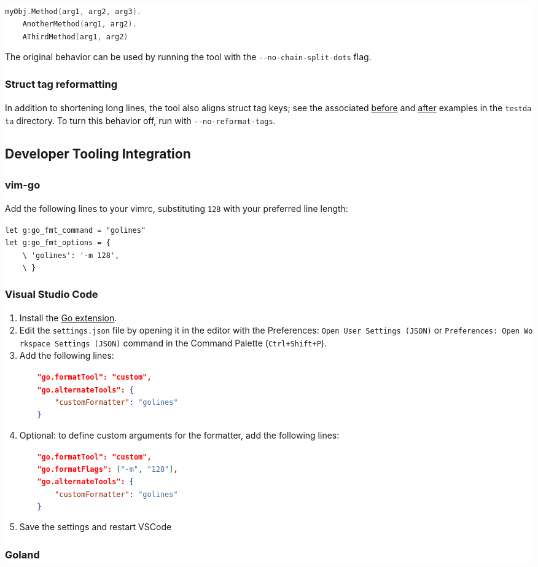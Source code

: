 ```go
myObj.Method(arg1, arg2, arg3).
	AnotherMethod(arg1, arg2).
	AThirdMethod(arg1, arg2)
```

The original behavior can be used by running the tool with the
`--no-chain-split-dots` flag.

### Struct tag reformatting

In addition to shortening long lines, the tool also aligns struct tag keys;
see the associated [before](shorten/testdata/struct_tags/struct_tags.go) 
and [after](shorten/testdata/struct_tags/struct_tags.go.golden)
examples in the `testdata` directory.
To turn this behavior off, run with `--no-reformat-tags`.

## Developer Tooling Integration

### vim-go

Add the following lines to your vimrc, substituting `128` with your preferred line length:

```vim
let g:go_fmt_command = "golines"
let g:go_fmt_options = {
    \ 'golines': '-m 128',
    \ }
```

### Visual Studio Code

1. Install the [Go extension](https://marketplace.visualstudio.com/items?itemName=golang.Go).
2. Edit the `settings.json` file by opening it in the editor with the Preferences: `Open User Settings (JSON)` or `Preferences: Open Workspace Settings (JSON)` command in the Command Palette (`Ctrl+Shift+P`).
3. Add the following lines:
    ```json
        "go.formatTool": "custom",
        "go.alternateTools": {
            "customFormatter": "golines"
        }
4. Optional: to define custom arguments for the formatter, add the following lines:
    ```json
        "go.formatTool": "custom",
        "go.formatFlags": ["-m", "128"],
        "go.alternateTools": {
            "customFormatter": "golines"
        }
    ```
5. Save the settings and restart VSCode

### Goland
